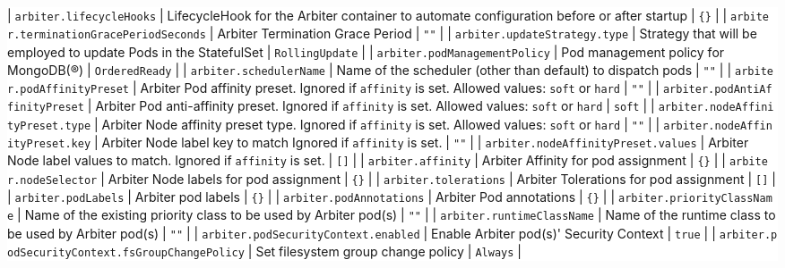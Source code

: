| `arbiter.lifecycleHooks`                                    | LifecycleHook for the Arbiter container to automate configuration before or after startup                                                                                                                                         | `{}`             |
| `arbiter.terminationGracePeriodSeconds`                     | Arbiter Termination Grace Period                                                                                                                                                                                                  | `""`             |
| `arbiter.updateStrategy.type`                               | Strategy that will be employed to update Pods in the StatefulSet                                                                                                                                                                  | `RollingUpdate`  |
| `arbiter.podManagementPolicy`                               | Pod management policy for MongoDB(&reg;)                                                                                                                                                                                          | `OrderedReady`   |
| `arbiter.schedulerName`                                     | Name of the scheduler (other than default) to dispatch pods                                                                                                                                                                       | `""`             |
| `arbiter.podAffinityPreset`                                 | Arbiter Pod affinity preset. Ignored if `affinity` is set. Allowed values: `soft` or `hard`                                                                                                                                       | `""`             |
| `arbiter.podAntiAffinityPreset`                             | Arbiter Pod anti-affinity preset. Ignored if `affinity` is set. Allowed values: `soft` or `hard`                                                                                                                                  | `soft`           |
| `arbiter.nodeAffinityPreset.type`                           | Arbiter Node affinity preset type. Ignored if `affinity` is set. Allowed values: `soft` or `hard`                                                                                                                                 | `""`             |
| `arbiter.nodeAffinityPreset.key`                            | Arbiter Node label key to match Ignored if `affinity` is set.                                                                                                                                                                     | `""`             |
| `arbiter.nodeAffinityPreset.values`                         | Arbiter Node label values to match. Ignored if `affinity` is set.                                                                                                                                                                 | `[]`             |
| `arbiter.affinity`                                          | Arbiter Affinity for pod assignment                                                                                                                                                                                               | `{}`             |
| `arbiter.nodeSelector`                                      | Arbiter Node labels for pod assignment                                                                                                                                                                                            | `{}`             |
| `arbiter.tolerations`                                       | Arbiter Tolerations for pod assignment                                                                                                                                                                                            | `[]`             |
| `arbiter.podLabels`                                         | Arbiter pod labels                                                                                                                                                                                                                | `{}`             |
| `arbiter.podAnnotations`                                    | Arbiter Pod annotations                                                                                                                                                                                                           | `{}`             |
| `arbiter.priorityClassName`                                 | Name of the existing priority class to be used by Arbiter pod(s)                                                                                                                                                                  | `""`             |
| `arbiter.runtimeClassName`                                  | Name of the runtime class to be used by Arbiter pod(s)                                                                                                                                                                            | `""`             |
| `arbiter.podSecurityContext.enabled`                        | Enable Arbiter pod(s)' Security Context                                                                                                                                                                                           | `true`           |
| `arbiter.podSecurityContext.fsGroupChangePolicy`            | Set filesystem group change policy                                                                                                                                                                                                | `Always`         |